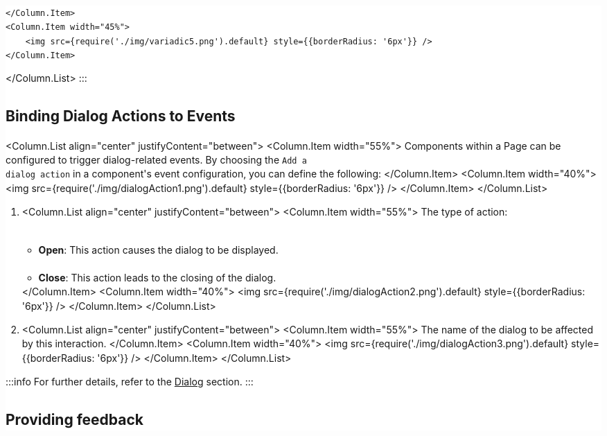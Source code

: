     </Column.Item>
    <Column.Item width="45%">
        <img src={require('./img/variadic5.png').default} style={{borderRadius: '6px'}} />
    </Column.Item>
</Column.List>
:::


## Binding Dialog Actions to Events

<Column.List align="center" justifyContent="between">
    <Column.Item width="55%">
        Components within a Page can be configured to trigger dialog-related events. By choosing the <code>Add a dialog action</code> in a component's event configuration, you can define the following:
    </Column.Item>
    <Column.Item width="40%">
        <img src={require('./img/dialogAction1.png').default} style={{borderRadius: '6px'}} />
    </Column.Item>
</Column.List>

1. <Column.List align="center" justifyContent="between">
    <Column.Item width="55%">
        The type of action:
        <br/><br/>
        <ul>
            <li><strong>Open</strong>: This action causes the dialog to be displayed.</li>
            <br/>
            <li><strong>Close</strong>: This action leads to the closing of the dialog.</li>
        </ul>
    </Column.Item>
    <Column.Item width="40%">
        <img src={require('./img/dialogAction2.png').default} style={{borderRadius: '6px'}} />
    </Column.Item>
</Column.List>

2. <Column.List align="center" justifyContent="between">
    <Column.Item width="55%">
        The name of the dialog to be affected by this interaction.
    </Column.Item>
    <Column.Item width="40%">
        <img src={require('./img/dialogAction3.png').default} style={{borderRadius: '6px'}} />
    </Column.Item>
</Column.List>

:::info
For further details, refer to the [Dialog](./components/dialog.md) section.
:::

## Providing feedback
